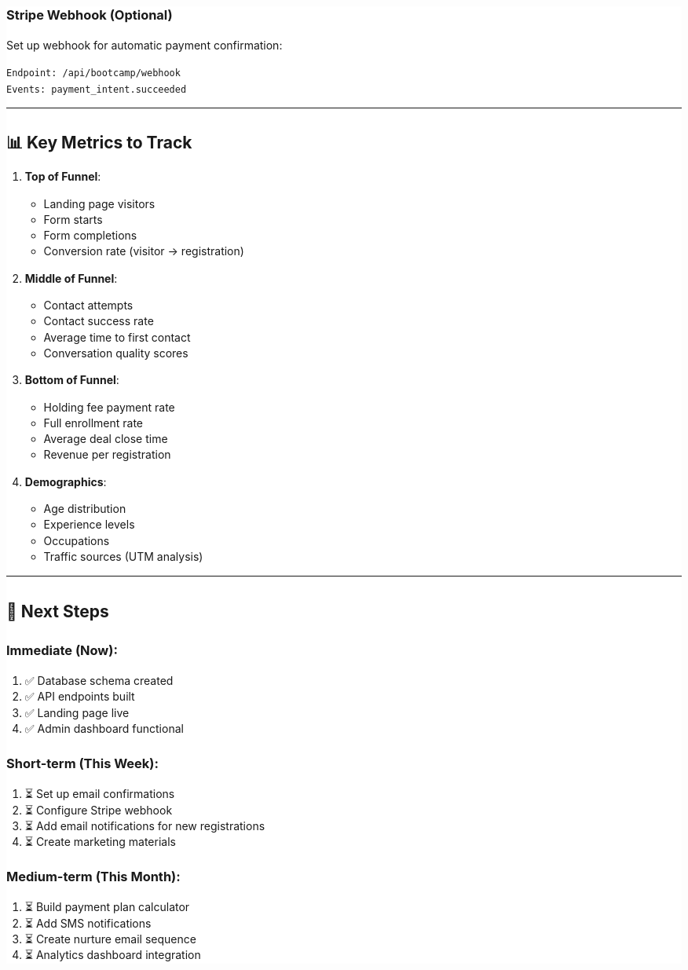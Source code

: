 ### Stripe Webhook (Optional)
Set up webhook for automatic payment confirmation:
```
Endpoint: /api/bootcamp/webhook
Events: payment_intent.succeeded
```

---

## 📊 Key Metrics to Track

1. **Top of Funnel**:
   - Landing page visitors
   - Form starts
   - Form completions
   - Conversion rate (visitor → registration)

2. **Middle of Funnel**:
   - Contact attempts
   - Contact success rate
   - Average time to first contact
   - Conversation quality scores

3. **Bottom of Funnel**:
   - Holding fee payment rate
   - Full enrollment rate
   - Average deal close time
   - Revenue per registration

4. **Demographics**:
   - Age distribution
   - Experience levels
   - Occupations
   - Traffic sources (UTM analysis)

---

## 🚀 Next Steps

### Immediate (Now):
1. ✅ Database schema created
2. ✅ API endpoints built
3. ✅ Landing page live
4. ✅ Admin dashboard functional

### Short-term (This Week):
1. ⏳ Set up email confirmations
2. ⏳ Configure Stripe webhook
3. ⏳ Add email notifications for new registrations
4. ⏳ Create marketing materials

### Medium-term (This Month):
1. ⏳ Build payment plan calculator
2. ⏳ Add SMS notifications
3. ⏳ Create nurture email sequence
4. ⏳ Analytics dashboard integration
